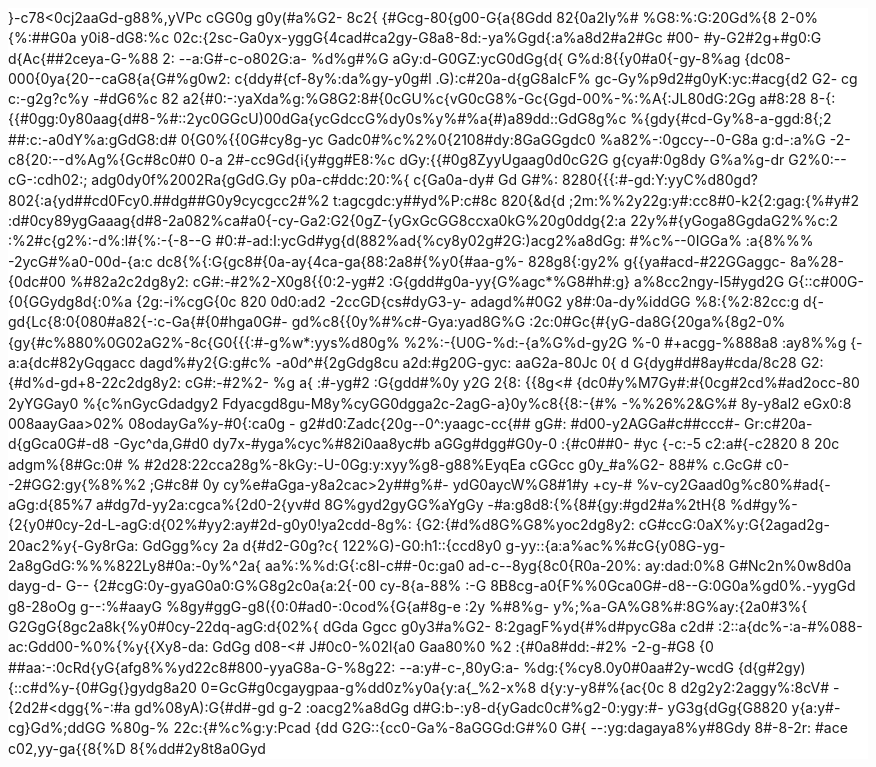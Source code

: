 }-c78<0cj2aaGd-g88%,yVPc cGG0g g0y(#a%G2- 8c2{ {#Gcg-80{g00-G{a{8Gdd 82{0a2ly%# %G8:%:G:20Gd%{8 2-0%{%:##G0a y0i8-dG8:%c 02c:{2sc-Ga0yx-yggG{4cad#ca2gy-G8a8-8d:-ya%Ggd{:a%a8d2#a2#Gc #00- #y-G2#2g+#g0:G  d{Ac{##2ceya-G-%88 2: --a:G#-c-o802G:a- %d%g#%G aGy:d-G0GZ:ycG0dGg{d{ G%d:8{{y0#a0{-gy-8%ag {dc08-000{0ya{20--caG8{a{G#%g0w2: c{ddy#{cf-8y%:da%gy-y0g#l .G):c#20a-d{gG8aIcF% gc-Gy%p9d2#g0yK:yc:#acg{d2 G2- cg c:-g2g?c%y -#dG6%c 82 a2{#0:-:yaXda%g:%G8G2:8#{0cGU%c{vG0cG8%-Gc{Ggd-00%-%:%A{:JL80dG:2Gg a#8:28 8-{:{{#0gg:0y80aag{d#8-%#::2yc0GGcU)00dGa{ycGdccG%dy0s%y%#%a{#)a89dd::GdG8g%c %{gdy{#cd-Gy%8-a-ggd:8{;2 ##:c:-a0dY%a:gGdG8:d# 0{G0%{{0G#cy8g-yc Gadc0#%c%2%0{2108#dy:8GaGGgdc0 %a82%-:0gccy--0-G8a g:d-:a%G -2-c8{20:--d%Ag%{Gc#8c0#0 0-a 2#-cc9Gd{i{y#gg#E8:%c dGy:{{#0g8ZyyUgaag0d0cG2G g{cya#:0g8dy G%a%g-dr G2%0:--cG-:cdh02:; adg0dy0f%2002Ra{gGdG.Gy p0a-c#ddc:20:%{ c{Ga0a-dy# Gd G#%: 8280{{{:#-gd:Y:yyC%d80gd?802{:a{yd##cd0Fcy0.##dg##G0y9cycgcc2#%2 t:agcgdc:y##yd%P:c#8c 820{&d{d ;2m:%%2y22g:y#:cc8#0-k2{2:gag:{%#y#2 :d#0cy89ygGaaag{d#8-2a082%ca#a0{-cy-Ga2:G2{0gZ-{yGxGcGG8ccxa0kG%20g0ddg{2:a 22y%#{yGoga8GgdaG2%%c:2 :%2#c{g2%:-d%:l#{%:-{-8--G  #0:#-ad:I:ycGd#yg{d(882%ad{%cy8y02g#2G:)acg2%a8dGg: #%c%--0IGGa% :a{8%%% -2ycG#%a0-00d-{a:c dc8{%{:G{gc8#{0a-ay{4ca-ga{88:2a8#{%y0{#aa-g%- 828g8{:gy2% g{{ya#acd-#22GGaggc- 8a%28-{0dc#00   %#82a2c2dg8y2: cG#:-#2%2-X0g8{{0:2-yg#2 :G{gdd#g0a-yy{G%agc*%G8#h#:g} a%8cc2ngy-I5#ygd2G G{::c#00G-{0{GGydg8d{:0%a {2g:-i%cgG{0c 820 0d0:ad2 -2ccGD{cs#dyG3-y- adagd%#0G2 y8#:0a-dy%iddGG %8:{%2:82cc:g d{-gd{Lc{8:0{080#a82{-:c-Ga{#{0#hga0G#- gd%c8{{0y%#%c#-Gya:yad8G%G :2c:0#Gc{#{yG-da8G{20ga%{8g2-0%{gy{#c%880%0G02aG2%-8c{G0{{{:#-g%w*:yys%d80g%  %2%:-{U0G-%d:-{a%G%d-gy2G %-0 #+acgg-%888a8 :ay8%%g {-a:a{dc#82yGqgacc dagd%#y2{G:g#c% -a0d^#{2gGdg8cu  a2d:#g20G-gyc: aaG2a-80Jc 0{ d G{dyg#d#8ay#cda/8c28  G2:{#d%d-gd+8-22c2dg8y2: cG#:-#2%2- %g a{ :#-yg#2 :G{gdd#%0y y2G 2{8: {{8g<#  {dc0#y%M7Gy#:#{0cg#2cd%#ad2occ-80  2yYGGay0 %{c%nGycGdadgy2 Fdyacgd8gu-M8y%cyGG0dgga2c-2agG-a}0y%c8{{8:-{#% -%%26%2&G%# 8y-y8al2 eGx0:8 008aayGaa>02% 08odayGa%y-#0{:ca0g - g2#d0:Zadc{20g--0^:yaagc-cc{## gG#: #d00-y2AGGa#c##ccc#-  Gr:c#20a-d{gGca0G#-d8 -Gyc^da,G#d0 dy7x-#yga%cyc%#82i0aa8yc#b aGGg#dgg#G0y-0 :{#c0##0- #yc  {-c:-5 c2:a#{-c2820 8 20c adgm%{8#Gc:0# % #2d28:22cca28g%-8kGy:-U-0Gg:y:xyy%g8-g88%EyqEa cGGcc g0y_#a%G2- 88#% c.GcG# c0--2#GG2:gy{%8%%2 ;G#c8# 0y cy%e#aGga-y8a2cac>2y##g%#- ydG0aycW%G8#1#y +cy-# %v-cy2Gaad0g%c80%#ad{-aGg:d{85%7 a#dg7d-yy2a:cgca%{2d0-2{yv#d 8G%gyd2gyGG%aYgGy -#a:g8d8:{%{8#{gy:#gd2#a%2tH{8 %d#gy%- {2{y0#0cy-2d-L-agG:d{02%#yy2:ay#2d-g0y0!ya2cdd-8g%: {G2:{#d%d8G%G8%yoc2dg8y2: cG#ccG:0aX%y:G{2agad2g-20ac2%y{-Gy8rGa: GdGgg%cy 2a d{#d2-G0g?c{ 122%G)-G0:h1::{ccd8y0 g-yy::{a:a%ac%%#cG{y08G-yg-2a8gGdG:%%%822Ly8#0a:-0y%^2a{ aa%:%%d:G{:c8I-c##-0c:ga0 ad-c--8yg{8c0{R0a-20%: ay:dad:0%8 G#Nc2n%0w8d0a dayg-d- G-- {2#cgG:0y-gyaG0a0:G%G8g2c0a{a:2{-00 cy-8{a-88%  :-G 8B8cg-a0{F%%0Gca0G#-d8--G:0G0a%gd0%.-yygGd g8-28oOg g--:%#aayG %8gy#ggG-g8({0:0#ad0-:0cod%{G{a#8g-e :2y %#8%g- y%;%a-GA%G8%#:8G%ay:{2a0#3%{ G2GgG{8gc2a8k{%y0#0cy-22dq-agG:d{02%{ dGda Ggcc g0y3#a%G2- 8:2gagF%yd{#%d#pycG8a c2d# :2::a{dc%-:a-#%088-ac:Gdd00-%0%{%y{{Xy8-da: GdGg d08-<# J#0c0-%02l{a0 Gaa80%0 %2 :{#0a8#dd:-#2% -2-g-#G8 {0 ##aa:-:0cRd{yG{afg8%%yd22c8#800-yyaG8a-G-%8g22: --a:y#-c-,80yG:a- %dg:{%cy8.0y0#0aa#2y-wcdG {d{g#2gy){::c#d%y-{0#Gg{}gydg8a20 0=GcG#g0cgaygpaa-g%dd0z%y0a{y:a{_%2-x%8 d{y:y-y8#%{ac{0c 8 d2g2y2:2aggy%:8cV# -{2d2#<dgg{%-:#a gd%08yA):G{#d#-gd g-2 :oacg2%a8dGg d#G:b-:y8-d{yGadc0c#%g2-0:ygy:#- yG3g{dGg{G8820 y{a:y#-cg}Gd%;ddGG %80g-% 22c:{#%c%g:y:Pcad {dd G2G::{cc0-Ga%-8aGGGd:G#%0 G#{  --:yg:dagaya8%y#8Gdy 8#-8-2r: #ace c02,yy-ga{{8{%D 8{%dd#2y8t8a0Gyd